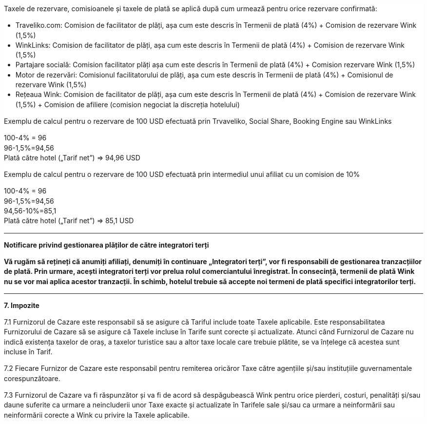 Taxele de rezervare, comisioanele și taxele de plată se aplică după cum urmează pentru orice rezervare confirmată:

* Traveliko.com: Comision de facilitator de plăți, așa cum este descris în Termenii de plată (4%) + Comision de rezervare Wink (1,5%)
* WinkLinks: Comision de facilitator de plăți, așa cum este descris în Termenii de plată (4%) + Comision de rezervare Wink (1,5%)
* Partajare socială: Comision facilitator plăți așa cum este descris în Termenii de plată (4%) + Comision rezervare Wink (1,5%)
* Motor de rezervări: Comisionul facilitatorului de plăți, așa cum este descris în Termenii de plată (4%) + Comisionul de rezervare Wink (1,5%)
* Rețeaua Wink: Comision de facilitator de plăți, așa cum este descris în Termenii de plată (4%) + Comision de rezervare Wink (1,5%) + Comision de afiliere (comision negociat la discreția hotelului)

Exemplu de calcul pentru o rezervare de 100 USD efectuată prin Trvaveliko, Social Share, Booking Engine sau WinkLinks

100-4% = 96\
96-1,5%=94,56\
Plată către hotel („Tarif net”) => 94,96 USD

Exemplu de calcul pentru o rezervare de 100 USD efectuată prin intermediul unui afiliat cu un comision de 10%

100-4% = 96\
96-1,5%=94,56\
94,56-10%=85,1\
Plată către hotel („Tarif net”) => 85,1 USD

***

**Notificare privind gestionarea plăților de către integratori terți**

**Vă rugăm să rețineți că anumiți afiliați, denumiți în continuare „Integratori terți”, vor fi responsabili de gestionarea tranzacțiilor de plată. Prin urmare, acești integratori terți vor prelua rolul comerciantului înregistrat. În consecință, termenii de plată Wink nu se vor mai aplica acestor tranzacții. În schimb, hotelul trebuie să accepte noi termeni de plată specifici integratorilor terți.**

***

**7. Impozite**

7.1 Furnizorul de Cazare este responsabil să se asigure că Tariful include toate Taxele aplicabile. Este responsabilitatea Furnizorului de Cazare să se asigure că Taxele incluse în Tarife sunt corecte și actualizate. Atunci când Furnizorul de Cazare nu indică existența taxelor de oraș, a taxelor turistice sau a altor taxe locale care trebuie plătite, se va înțelege că acestea sunt incluse în Tarif.

7.2 Fiecare Furnizor de Cazare este responsabil pentru remiterea oricăror Taxe către agențiile și/sau instituțiile guvernamentale corespunzătoare.

7.3 Furnizorul de Cazare va fi răspunzător și va fi de acord să despăgubească Wink pentru orice pierderi, costuri, penalități și/sau daune suferite ca urmare a neincluderii unor Taxe exacte și actualizate în Tarifele sale și/sau ca urmare a neinformării sau neinformării corecte a Wink cu privire la Taxele aplicabile.
